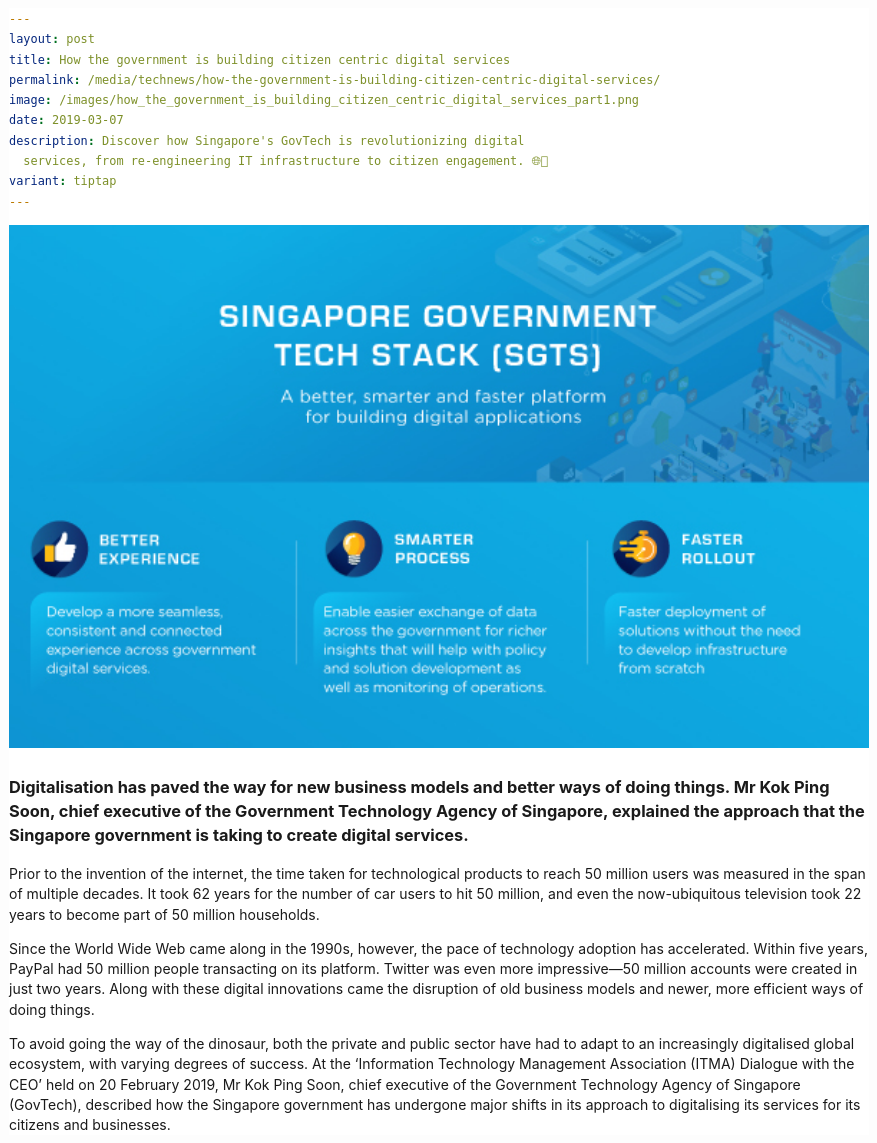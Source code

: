 ```yaml
---
layout: post
title: How the government is building citizen centric digital services
permalink: /media/technews/how-the-government-is-building-citizen-centric-digital-services/
image: /images/how_the_government_is_building_citizen_centric_digital_services_part1.png
date: 2019-03-07
description: Discover how Singapore's GovTech is revolutionizing digital
  services, from re-engineering IT infrastructure to citizen engagement. 🌐💼
variant: tiptap
---
```

<div class="isomer-image-wrapper">
<img style="width: 100%" height="auto" width="100%" alt="How the government is building citizen-centric digital services" src="/images/technews/how-the-government-is-building-citizen-centric-digital-services-part1.png">
</div>
<h3>Digitalisation has paved the way for new business models and better ways of doing things. Mr Kok Ping Soon, chief executive of the Government Technology Agency of Singapore, explained the approach that the Singapore government is taking to create digital services.</h3>
<p>Prior to the invention of the internet, the time taken for technological
products to reach 50 million users was measured in the span of multiple
decades. It took 62 years for the number of car users to hit 50 million,
and even the now-ubiquitous television took 22 years to become part of
50 million households.</p>
<p>Since the World Wide Web came along in the 1990s, however, the pace of
technology adoption has accelerated. Within five years, PayPal had 50 million
people transacting on its platform. Twitter was even more impressive—50
million accounts were created in just two years. Along with these digital
innovations came the disruption of old business models and newer, more
efficient ways of doing things.</p>
<p>To avoid going the way of the dinosaur, both the private and public sector
have had to adapt to an increasingly digitalised global ecosystem, with
varying degrees of success. At the ‘Information Technology Management Association
(ITMA) Dialogue with the CEO’ held on 20 February 2019, Mr Kok Ping Soon,
chief executive of the Government Technology Agency of Singapore (GovTech),
described how the Singapore government has undergone major shifts in its
approach to digitalising its services for its citizens and businesses.</p>
<div class="isomer-image-wrapper">